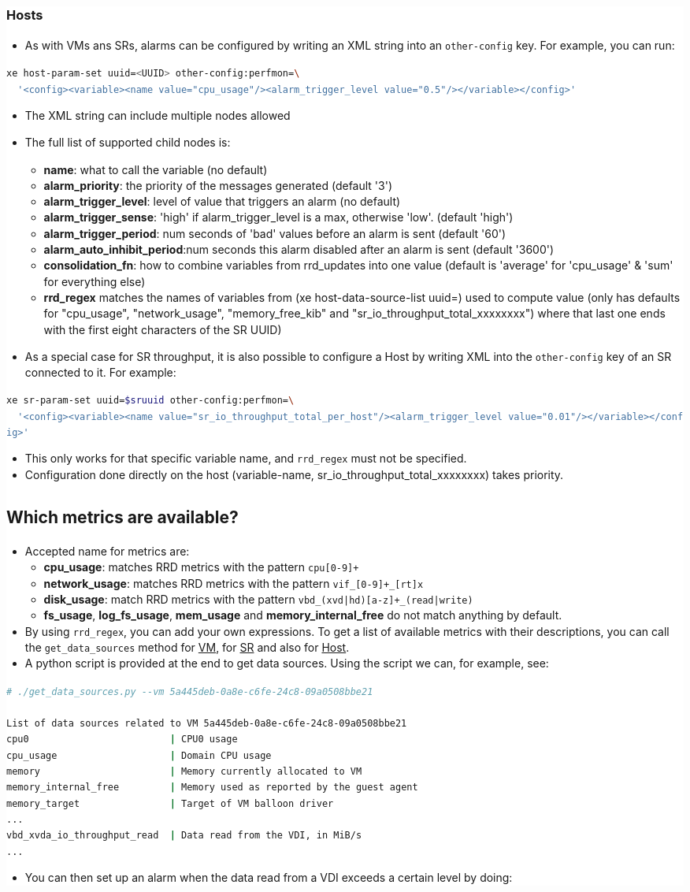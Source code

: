 ### Hosts

- As with VMs ans SRs, alarms can be configured by writing an XML string into an `other-config` key. For example, you can run:
```sh
xe host-param-set uuid=<UUID> other-config:perfmon=\
  '<config><variable><name value="cpu_usage"/><alarm_trigger_level value="0.5"/></variable></config>'
```

- The XML string can include multiple <variable> nodes allowed
- The full list of supported child nodes is:
    * **name**: what to call the variable (no default)
    * **alarm_priority**: the priority of the messages generated (default '3')
    * **alarm_trigger_level**: level of value that triggers an alarm (no default)
    * **alarm_trigger_sense**: 'high' if alarm_trigger_level is a max, otherwise 'low'. (default 'high')
    * **alarm_trigger_period**: num seconds of 'bad' values before an alarm is sent (default '60')
    * **alarm_auto_inhibit_period**:num seconds this alarm disabled after an alarm is sent (default '3600')
    * **consolidation_fn**: how to combine variables from rrd_updates into one value (default is 'average' for 'cpu_usage' & 'sum' for everything else)
    * **rrd_regex** matches the names of variables from (xe host-data-source-list uuid=<UUID>) used to compute value (only has defaults for "cpu_usage", "network_usage", "memory_free_kib" and "sr_io_throughput_total_xxxxxxxx") where that last one ends with the first eight characters of the SR UUID)

- As a special case for SR throughput, it is also possible to configure a Host by writing XML into the `other-config` key of an SR connected to it. For example:
```sh
xe sr-param-set uuid=$sruuid other-config:perfmon=\
  '<config><variable><name value="sr_io_throughput_total_per_host"/><alarm_trigger_level value="0.01"/></variable></config>'
```
- This only works for that specific variable name, and `rrd_regex` must not be specified.
- Configuration done directly on the host (variable-name, sr_io_throughput_total_xxxxxxxx) takes priority.

## Which metrics are available?

- Accepted name for metrics are:
  - **cpu_usage**: matches RRD metrics with the pattern `cpu[0-9]+`
  - **network_usage**: matches RRD metrics with the pattern `vif_[0-9]+_[rt]x`
  - **disk_usage**: match RRD metrics with the pattern `vbd_(xvd|hd)[a-z]+_(read|write)`
  - **fs_usage**, **log_fs_usage**, **mem_usage** and **memory_internal_free** do not match anything by default.
- By using `rrd_regex`, you can add your own expressions. To get a list of available metrics with their descriptions, you can call the `get_data_sources` method for [VM](https://xapi-project.github.io/new-docs/xen-api/classes/vm/), for [SR](https://xapi-project.github.io/new-docs/xen-api/classes/sr/) and also for [Host](https://xapi-project.github.io/new-docs/xen-api/classes/host/).
- A python script is provided at the end to get data sources. Using the script we can, for example, see:
```sh
# ./get_data_sources.py --vm 5a445deb-0a8e-c6fe-24c8-09a0508bbe21

List of data sources related to VM 5a445deb-0a8e-c6fe-24c8-09a0508bbe21
cpu0                         | CPU0 usage
cpu_usage                    | Domain CPU usage
memory                       | Memory currently allocated to VM
memory_internal_free         | Memory used as reported by the guest agent
memory_target                | Target of VM balloon driver
...
vbd_xvda_io_throughput_read  | Data read from the VDI, in MiB/s
...
```
- You can then set up an alarm when the data read from a VDI exceeds a certain level by doing: